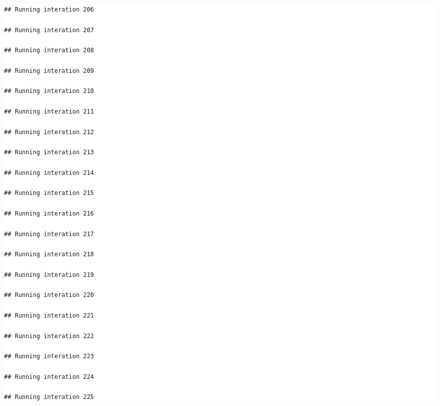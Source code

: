     ## Running interation 206

    ## Running interation 207

    ## Running interation 208

    ## Running interation 209

    ## Running interation 210

    ## Running interation 211

    ## Running interation 212

    ## Running interation 213

    ## Running interation 214

    ## Running interation 215

    ## Running interation 216

    ## Running interation 217

    ## Running interation 218

    ## Running interation 219

    ## Running interation 220

    ## Running interation 221

    ## Running interation 222

    ## Running interation 223

    ## Running interation 224

    ## Running interation 225
